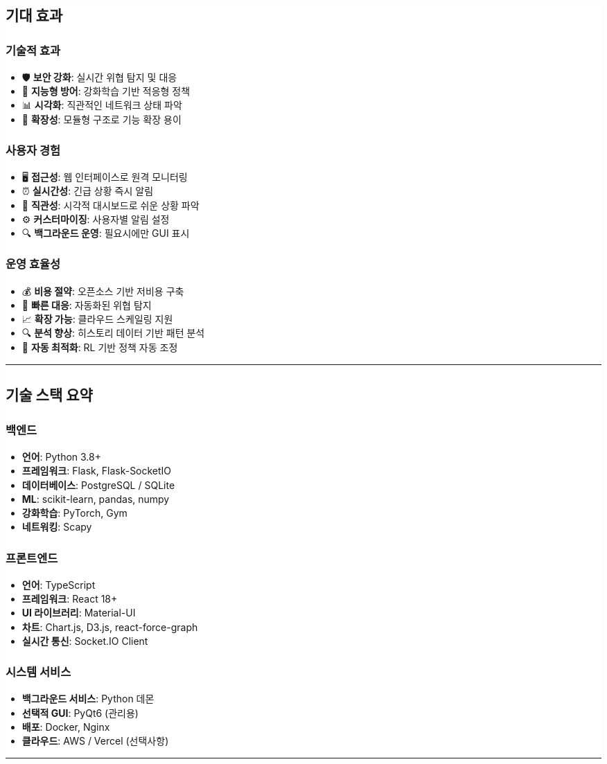 
##  **기대 효과**

### **기술적 효과**

- 🛡 **보안 강화**: 실시간 위협 탐지 및 대응
- 🧠 **지능형 방어**: 강화학습 기반 적응형 정책
- 📊 **시각화**: 직관적인 네트워크 상태 파악
- 🔧 **확장성**: 모듈형 구조로 기능 확장 용이

### **사용자 경험**
- 🖥 **접근성**: 웹 인터페이스로 원격 모니터링
- ⏰ **실시간성**: 긴급 상황 즉시 알림
- 🎨 **직관성**: 시각적 대시보드로 쉬운 상황 파악
- ⚙️ **커스터마이징**: 사용자별 알림 설정
- 🔍 **백그라운드 운영**: 필요시에만 GUI 표시

### **운영 효율성**
- 💰 **비용 절약**: 오픈소스 기반 저비용 구축
- 🚀 **빠른 대응**: 자동화된 위협 탐지
- 📈 **확장 가능**: 클라우드 스케일링 지원
- 🔍 **분석 향상**: 히스토리 데이터 기반 패턴 분석
- 🤖 **자동 최적화**: RL 기반 정책 자동 조정

---

##  **기술 스택 요약**

### **백엔드**
- **언어**: Python 3.8+
- **프레임워크**: Flask, Flask-SocketIO
- **데이터베이스**: PostgreSQL / SQLite
- **ML**: scikit-learn, pandas, numpy
- **강화학습**: PyTorch, Gym
- **네트워킹**: Scapy

### **프론트엔드**
- **언어**: TypeScript
- **프레임워크**: React 18+
- **UI 라이브러리**: Material-UI
- **차트**: Chart.js, D3.js, react-force-graph
- **실시간 통신**: Socket.IO Client

### **시스템 서비스**
- **백그라운드 서비스**: Python 데몬
- **선택적 GUI**: PyQt6 (관리용)
- **배포**: Docker, Nginx
- **클라우드**: AWS / Vercel (선택사항)

---